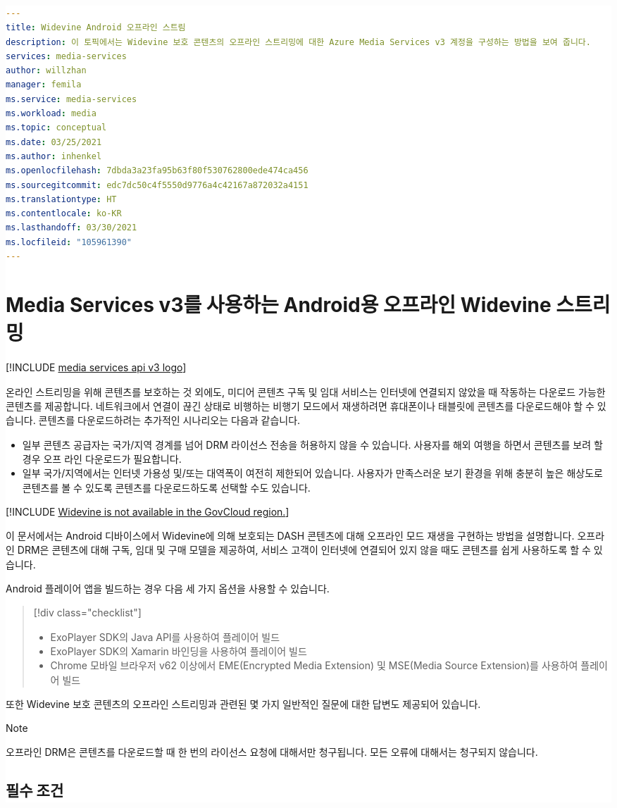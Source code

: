```yaml
---
title: Widevine Android 오프라인 스트림
description: 이 토픽에서는 Widevine 보호 콘텐츠의 오프라인 스트리밍에 대한 Azure Media Services v3 계정을 구성하는 방법을 보여 줍니다.
services: media-services
author: willzhan
manager: femila
ms.service: media-services
ms.workload: media
ms.topic: conceptual
ms.date: 03/25/2021
ms.author: inhenkel
ms.openlocfilehash: 7dbda3a23fa95b63f80f530762800ede474ca456
ms.sourcegitcommit: edc7dc50c4f5550d9776a4c42167a872032a4151
ms.translationtype: HT
ms.contentlocale: ko-KR
ms.lasthandoff: 03/30/2021
ms.locfileid: "105961390"
---
```

# <a name="offline-widevine-streaming-for-android-with-media-services-v3"></a>Media Services v3를 사용하는 Android용 오프라인 Widevine 스트리밍

[!INCLUDE [media services api v3 logo](./includes/v3-hr.md)]

온라인 스트리밍을 위해 콘텐츠를 보호하는 것 외에도, 미디어 콘텐츠 구독 및 임대 서비스는 인터넷에 연결되지 않았을 때 작동하는 다운로드 가능한 콘텐츠를 제공합니다. 네트워크에서 연결이 끊긴 상태로 비행하는 비행기 모드에서 재생하려면 휴대폰이나 태블릿에 콘텐츠를 다운로드해야 할 수 있습니다. 콘텐츠를 다운로드하려는 추가적인 시나리오는 다음과 같습니다.

- 일부 콘텐츠 공급자는 국가/지역 경계를 넘어 DRM 라이선스 전송을 허용하지 않을 수 있습니다. 사용자를 해외 여행을 하면서 콘텐츠를 보려 할 경우 오프 라인 다운로드가 필요합니다.
- 일부 국가/지역에서는 인터넷 가용성 및/또는 대역폭이 여전히 제한되어 있습니다. 사용자가 만족스러운 보기 환경을 위해 충분히 높은 해상도로 콘텐츠를 볼 수 있도록 콘텐츠를 다운로드하도록 선택할 수도 있습니다.

[!INCLUDE [Widevine is not available in the GovCloud region.](./includes/widevine-not-available-govcloud.md)]

이 문서에서는 Android 디바이스에서 Widevine에 의해 보호되는 DASH 콘텐츠에 대해 오프라인 모드 재생을 구현하는 방법을 설명합니다. 오프라인 DRM은 콘텐츠에 대해 구독, 임대 및 구매 모델을 제공하여, 서비스 고객이 인터넷에 연결되어 있지 않을 때도 콘텐츠를 쉽게 사용하도록 할 수 있습니다.

Android 플레이어 앱을 빌드하는 경우 다음 세 가지 옵션을 사용할 수 있습니다.

> [!div class="checklist"]
> * ExoPlayer SDK의 Java API를 사용하여 플레이어 빌드
> * ExoPlayer SDK의 Xamarin 바인딩을 사용하여 플레이어 빌드
> * Chrome 모바일 브라우저 v62 이상에서 EME(Encrypted Media Extension) 및 MSE(Media Source Extension)를 사용하여 플레이어 빌드

또한 Widevine 보호 콘텐츠의 오프라인 스트리밍과 관련된 몇 가지 일반적인 질문에 대한 답변도 제공되어 있습니다.

> [!NOTE]
> 오프라인 DRM은 콘텐츠를 다운로드할 때 한 번의 라이선스 요청에 대해서만 청구됩니다. 모든 오류에 대해서는 청구되지 않습니다.

## <a name="prerequisites"></a>필수 조건
